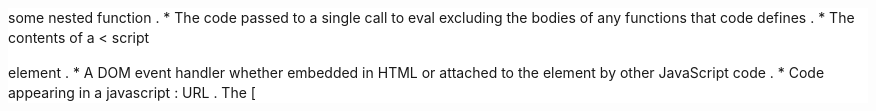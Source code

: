 some
nested
function
.
*
The
code
passed
to
a
single
call
to
eval
excluding
the
bodies
of
any
functions
that
code
defines
.
*
The
contents
of
a
<
script
>
element
.
*
A
DOM
event
handler
whether
embedded
in
HTML
or
attached
to
the
element
by
other
JavaScript
code
.
*
Code
appearing
in
a
javascript
:
URL
.
The
[